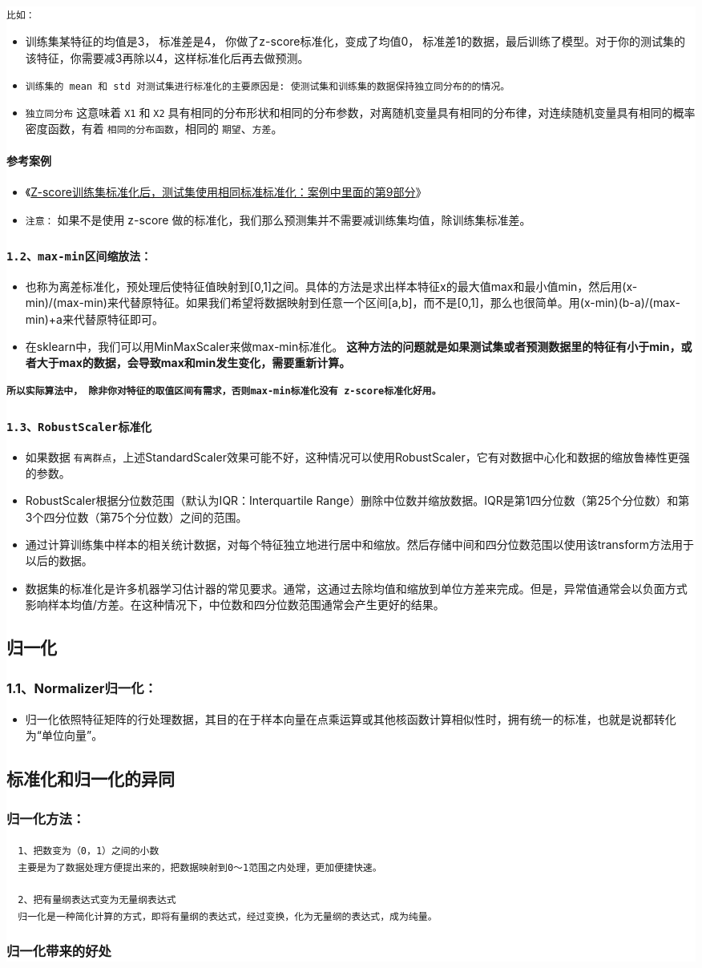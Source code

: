 `比如：`

* 训练集某特征的均值是3， 标准差是4， 你做了z-score标准化，变成了均值0， 标准差1的数据，最后训练了模型。对于你的测试集的该特征，你需要减3再除以4，这样标准化后再去做预测。


* `训练集的 mean 和 std 对测试集进行标准化的主要原因是: 使测试集和训练集的数据保持独立同分布的的情况。`

* `独立同分布` 这意味着 `X1` 和 `X2` 具有相同的分布形状和相同的分布参数，对离随机变量具有相同的分布律，对连续随机变量具有相同的概率密度函数，有着 `相同的分布函数`，相同的 `期望`、`方差`。

#### 参考案例

* 《[Z-score训练集标准化后，测试集使用相同标准标准化：案例中里面的第9部分](https://github.com/ljpzzz/machinelearning/blob/master/classic-machine-learning/regression_production_example.ipynb)》

* `注意：` 如果不是使用 z-score 做的标准化，我们那么预测集并不需要减训练集均值，除训练集标准差。

### `1.2、max-min区间缩放法：`

* 也称为离差标准化，预处理后使特征值映射到[0,1]之间。具体的方法是求出样本特征x的最大值max和最小值min，然后用(x-min)/(max-min)来代替原特征。如果我们希望将数据映射到任意一个区间[a,b]，而不是[0,1]，那么也很简单。用(x-min)(b-a)/(max-min)+a来代替原特征即可。

* 在sklearn中，我们可以用MinMaxScaler来做max-min标准化。 __这种方法的问题就是如果测试集或者预测数据里的特征有小于min，或者大于max的数据，会导致max和min发生变化，需要重新计算。__

__`所以实际算法中， 除非你对特征的取值区间有需求，否则max-min标准化没有 z-score标准化好用。`__


### `1.3、RobustScaler标准化`

* 如果数据 `有离群点`，上述StandardScaler效果可能不好，这种情况可以使用RobustScaler，它有对数据中心化和数据的缩放鲁棒性更强的参数。

* RobustScaler根据分位数范围（默认为IQR：Interquartile Range）删除中位数并缩放数据。IQR是第1四分位数（第25个分位数）和第3个四分位数（第75个分位数）之间的范围。

* 通过计算训练集中样本的相关统计数据，对每个特征独立地进行居中和缩放。然后存储中间和四分位数范围以使用该transform方法用于以后的数据。

* 数据集的标准化是许多机器学习估计器的常见要求。通常，这通过去除均值和缩放到单位方差来完成。但是，异常值通常会以负面方式影响样本均值/方差。在这种情况下，中位数和四分位数范围通常会产生更好的结果。

## 归一化

### 1.1、Normalizer归一化：

* 归一化依照特征矩阵的行处理数据，其目的在于样本向量在点乘运算或其他核函数计算相似性时，拥有统一的标准，也就是说都转化为“单位向量”。 


## 标准化和归一化的异同

### 归一化方法：

      1、把数变为（0，1）之间的小数
      主要是为了数据处理方便提出来的，把数据映射到0～1范围之内处理，更加便捷快速。

      2、把有量纲表达式变为无量纲表达式
      归一化是一种简化计算的方式，即将有量纲的表达式，经过变换，化为无量纲的表达式，成为纯量。


### 归一化带来的好处
